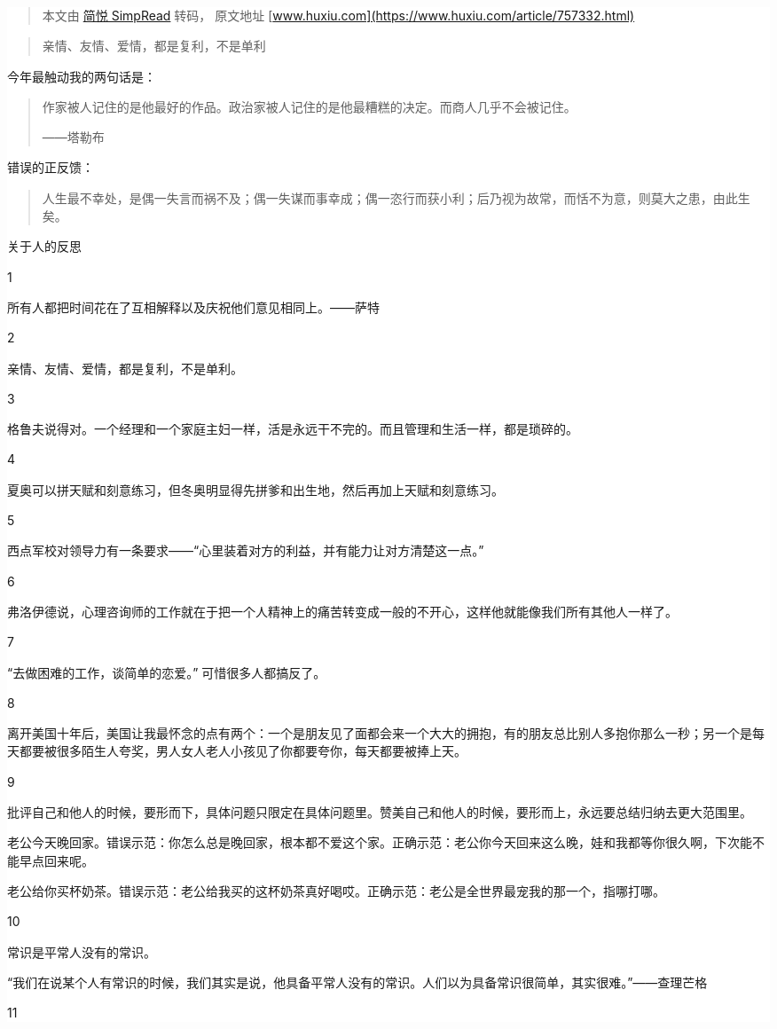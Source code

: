 > 本文由 [简悦 SimpRead](http://ksria.com/simpread/) 转码， 原文地址 [www.huxiu.com](https://www.huxiu.com/article/757332.html)

> 亲情、友情、爱情，都是复利，不是单利

今年最触动我的两句话是：

> 作家被人记住的是他最好的作品。政治家被人记住的是他最糟糕的决定。而商人几乎不会被记住。
> 
> ——塔勒布

错误的正反馈：

> 人生最不幸处，是偶一失言而祸不及；偶一失谋而事幸成；偶一恣行而获小利；后乃视为故常，而恬不为意，则莫大之患，由此生矣。

关于人的反思  

1

所有人都把时间花在了互相解释以及庆祝他们意见相同上。——萨特

2

亲情、友情、爱情，都是复利，不是单利。

3

格鲁夫说得对。一个经理和一个家庭主妇一样，活是永远干不完的。而且管理和生活一样，都是琐碎的。

4

夏奥可以拼天赋和刻意练习，但冬奥明显得先拼爹和出生地，然后再加上天赋和刻意练习。

5

西点军校对领导力有一条要求——“心里装着对方的利益，并有能力让对方清楚这一点。”

6

弗洛伊德说，心理咨询师的工作就在于把一个人精神上的痛苦转变成一般的不开心，这样他就能像我们所有其他人一样了。

7

“去做困难的工作，谈简单的恋爱。” 可惜很多人都搞反了。

8

离开美国十年后，美国让我最怀念的点有两个：一个是朋友见了面都会来一个大大的拥抱，有的朋友总比别人多抱你那么一秒；另一个是每天都要被很多陌生人夸奖，男人女人老人小孩见了你都要夸你，每天都要被捧上天。

9

批评自己和他人的时候，要形而下，具体问题只限定在具体问题里。赞美自己和他人的时候，要形而上，永远要总结归纳去更大范围里。

老公今天晚回家。错误示范：你怎么总是晚回家，根本都不爱这个家。正确示范：老公你今天回来这么晚，娃和我都等你很久啊，下次能不能早点回来呢。

老公给你买杯奶茶。错误示范：老公给我买的这杯奶茶真好喝哎。正确示范：老公是全世界最宠我的那一个，指哪打哪。

10

常识是平常人没有的常识。

“我们在说某个人有常识的时候，我们其实是说，他具备平常人没有的常识。人们以为具备常识很简单，其实很难。”——查理芒格

11
